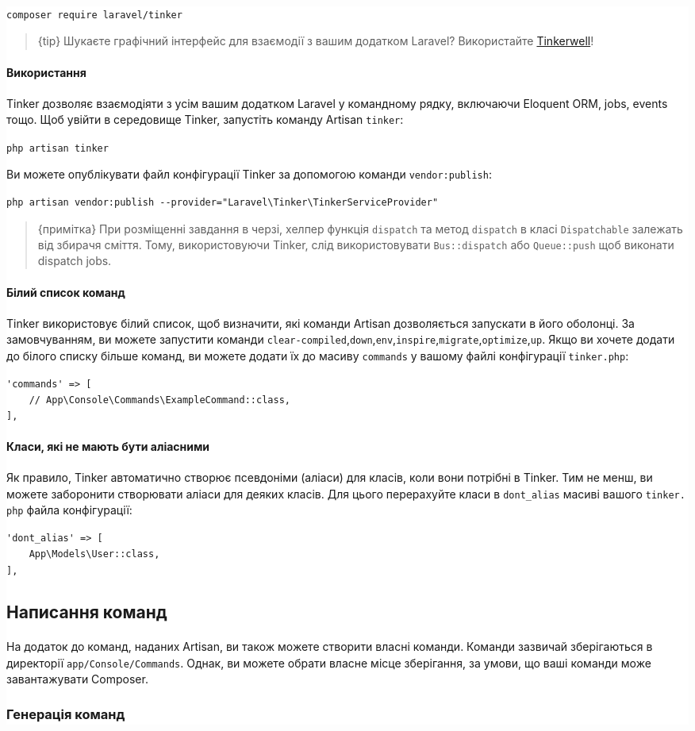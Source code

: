     composer require laravel/tinker

> {tip} Шукаєте графічний інтерфейс для взаємодії з вашим додатком Laravel? Використайте [Tinkerwell](https://tinkerwell.app)!

<a name="usage"></a>

#### Використання

Tinker дозволяє взаємодіяти з усім вашим додатком Laravel у командному рядку, включаючи Eloquent ORM, jobs, events тощо. Щоб увійти в середовище Tinker, запустіть команду Artisan `tinker`:

    php artisan tinker

Ви можете опублікувати файл конфігурації Tinker за допомогою команди `vendor:publish`:

    php artisan vendor:publish --provider="Laravel\Tinker\TinkerServiceProvider"

> {примітка} При розміщенні завдання в черзі, хелпер функція `dispatch` та метод `dispatch` в класі `Dispatchable` залежать від збирачя сміття. Тому, використовуючи Tinker, слід використовувати `Bus::dispatch` або `Queue::push` щоб виконати dispatch jobs.

<a name="command-whitelist"></a>

#### Білий список команд

Tinker використовує білий список, щоб визначити, які команди Artisan дозволяється запускати в його оболонці. За замовчуванням, ви можете запустити команди `clear-compiled`,`down`,`env`,`inspire`,`migrate`,`optimize`,`up`. Якщо ви хочете додати до білого списку більше команд, ви можете додати їх до масиву `commands` у вашому файлі конфігурації `tinker.php`:

    'commands' => [
        // App\Console\Commands\ExampleCommand::class,
    ],

<a name="classes-that-should-not-be-aliased"></a>

#### Класи, які не мають бути аліасними

Як правило, Tinker автоматично створює псевдоніми (аліаси) для класів, коли вони потрібні в Tinker. Тим не менш, ви можете заборонити створювати аліаси для деяких класів. Для цього перерахуйте класи в `dont_alias` масиві вашого `tinker.php` файла конфігурації:

    'dont_alias' => [
        App\Models\User::class,
    ],

<a name="writing-commands"></a>

## Написання команд

На додаток до команд, наданих Artisan, ви також можете створити власні команди. Команди зазвичай зберігаються в директорії `app/Console/Commands`. Однак, ви можете обрати власне місце зберігання, за умови, що ваші команди може завантажувати Composer.

<a name="generating-commands"></a>

### Генерація команд

